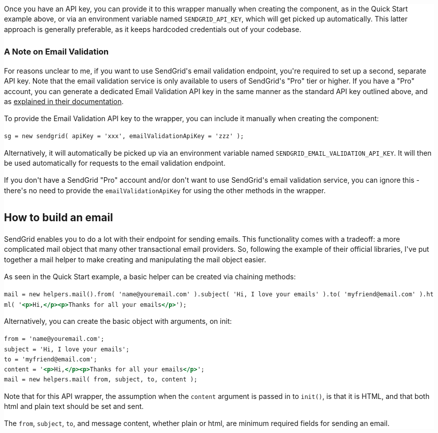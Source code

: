 Once you have an API key, you can provide it to this wrapper manually when creating the component, as in the Quick Start example above, or via an environment variable named `SENDGRID_API_KEY`, which will get picked up automatically. This latter approach is generally preferable, as it keeps hardcoded credentials out of your codebase.

### A Note on Email Validation

For reasons unclear to me, if you want to use SendGrid's email validation endpoint, you're required to set up a second, separate API key. Note that the email validation service is only available to users of SendGrid's "Pro" tier or higher. If you have a "Pro" account, you can generate a dedicated Email Validation API key in the same manner as the standard API key outlined above, and as [explained in their documentation](https://sendgrid.com/docs/ui/managing-contacts/email-address-validation/).

To provide the Email Validation API key to the wrapper, you can include it manually when creating the component:

```cfc
sg = new sendgrid( apiKey = 'xxx', emailValidationApiKey = 'zzz' );
```

Alternatively, it will automatically be picked up via an environment variable named `SENDGRID_EMAIL_VALIDATION_API_KEY`. It will then be used automatically for requests to the email validation endpoint.

If you don't have a SendGrid "Pro" account and/or don't want to use SendGrid's email validation service, you can ignore this - there's no need to provide the `emailValidationApiKey` for using the other methods in the wrapper.

## How to build an email

SendGrid enables you to do a lot with their endpoint for sending emails. This functionality comes with a tradeoff: a more complicated mail object that many other transactional email providers. So, following the example of their official libraries, I've put together a mail helper to make creating and manipulating the mail object easier.

As seen in the Quick Start example, a basic helper can be created via chaining methods:

```cfc
mail = new helpers.mail().from( 'name@youremail.com' ).subject( 'Hi, I love your emails' ).to( 'myfriend@email.com' ).html( '<p>Hi,</p><p>Thanks for all your emails</p>');
```
Alternatively, you can create the basic object with arguments, on init:

```cfc
from = 'name@youremail.com';
subject = 'Hi, I love your emails';
to = 'myfriend@email.com';
content = '<p>Hi,</p><p>Thanks for all your emails</p>';
mail = new helpers.mail( from, subject, to, content );
```
Note that for this API wrapper, the assumption when the `content` argument is passed in to `init()`, is that it is HTML, and that both html and plain text should be set and sent.

The `from`, `subject`, `to`, and message content, whether plain or html, are minimum required fields for sending an email.
